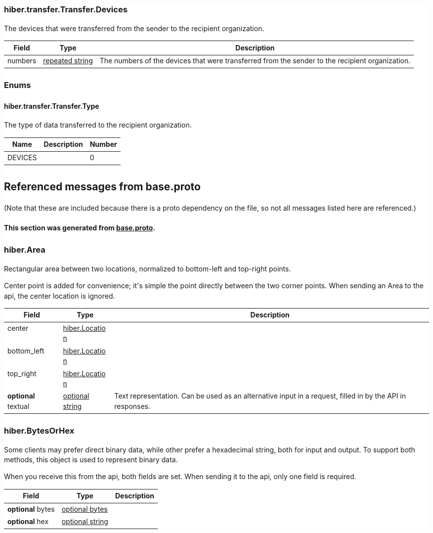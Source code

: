 ### hiber.transfer.Transfer.Devices

The devices that were transferred from the sender to the recipient organization.

| Field | Type | Description |
| ----- | ---- | ----------- |
| numbers | [repeated string](#string) | The numbers of the devices that were transferred from the sender to the recipient organization. |


### Enums
#### hiber.transfer.Transfer.Type
The type of data transferred to the recipient organization.

| Name | Description | Number |
| ---- | ----------- | ------ |
| DEVICES |  | 0 |



## Referenced messages from base.proto
(Note that these are included because there is a proto dependency on the file,
so not all messages listed here are referenced.)

#### This section was generated from [base.proto](https://github.com/HiberGlobal/api/blob/master/base.proto).


### hiber.Area

Rectangular area between two locations, normalized to bottom-left and top-right points.

Center point is added for convenience; it's simple the point directly between the two corner points.
When sending an Area to the api, the center location is ignored.

| Field | Type | Description |
| ----- | ---- | ----------- |
| center | [ hiber.Location](#hiberlocation) |  |
| bottom_left | [ hiber.Location](#hiberlocation) |  |
| top_right | [ hiber.Location](#hiberlocation) |  |
|  **optional** textual | [optional string](#string) | Text representation. Can be used as an alternative input in a request, filled in by the API in responses. |

### hiber.BytesOrHex

Some clients may prefer direct binary data, while other prefer a hexadecimal string,
both for input and output. To support both methods, this object is used to represent binary data.

When you receive this from the api, both fields are set. When sending it to the api, only one field is required.

| Field | Type | Description |
| ----- | ---- | ----------- |
|  **optional** bytes | [optional bytes](#bytes) |  |
|  **optional** hex | [optional string](#string) |  |
